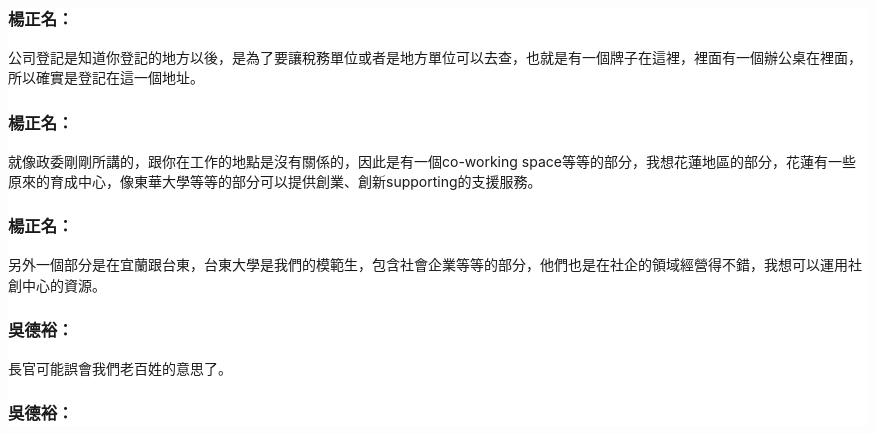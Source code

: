 ### 楊正名：
公司登記是知道你登記的地方以後，是為了要讓稅務單位或者是地方單位可以去查，也就是有一個牌子在這裡，裡面有一個辦公桌在裡面，所以確實是登記在這一個地址。

### 楊正名：
就像政委剛剛所講的，跟你在工作的地點是沒有關係的，因此是有一個co-working space等等的部分，我想花蓮地區的部分，花蓮有一些原來的育成中心，像東華大學等等的部分可以提供創業、創新supporting的支援服務。

### 楊正名：
另外一個部分是在宜蘭跟台東，台東大學是我們的模範生，包含社會企業等等的部分，他們也是在社企的領域經營得不錯，我想可以運用社創中心的資源。

### 吳德裕：
長官可能誤會我們老百姓的意思了。

### 吳德裕：
